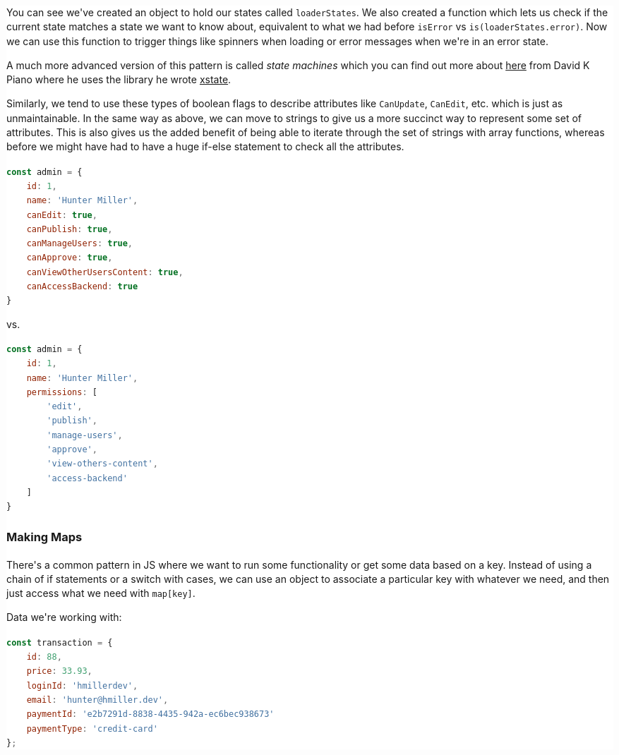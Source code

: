 You can see we've created an object to hold our states called `loaderStates`. We also created a function which lets us check if the current state matches a state we want to know about, equivalent to what we had before `isError` vs `is(loaderStates.error)`. Now we can use this function to trigger things like spinners when loading or error messages when we're in an error state.

A much more advanced version of this pattern is called *state machines* which you can find out more about [here](https://www.youtube.com/watch?v=czi24DqUfSA) from David K Piano where he uses the library he wrote [xstate](https://github.com/davidkpiano/xstate).

Similarly, we tend to use these types of boolean flags to describe attributes like `CanUpdate`, `CanEdit`, etc. which is just as unmaintainable. In the same way as above, we can move to strings to give us a more succinct way to represent some set of attributes. This is also gives us the added benefit of being able to iterate through the set of strings with array functions, whereas before we might have had to have a huge if-else statement to check all the attributes.

```js
const admin = {  
	id: 1,
	name: 'Hunter Miller',
	canEdit: true,
	canPublish: true,
	canManageUsers: true,
	canApprove: true,
	canViewOtherUsersContent: true,
	canAccessBackend: true
}

```

vs.

```js
const admin = {
	id: 1,
	name: 'Hunter Miller',
	permissions: [
		'edit', 
		'publish', 
		'manage-users', 
		'approve', 
		'view-others-content', 
		'access-backend'
	]
}
```

### Making Maps
There's a common pattern in JS where we want to run some functionality or get some data based on a key. Instead of using a chain of if statements or a switch with cases, we can use an object to associate a particular key with whatever we need, and then just access what we need with `map[key]`.

Data we're working with: 

```js
const transaction = {
	id: 88,
	price: 33.93,
	loginId: 'hmillerdev',
	email: 'hunter@hmiller.dev',
	paymentId: 'e2b7291d-8838-4435-942a-ec6bec938673'
	paymentType: 'credit-card'
};
```
